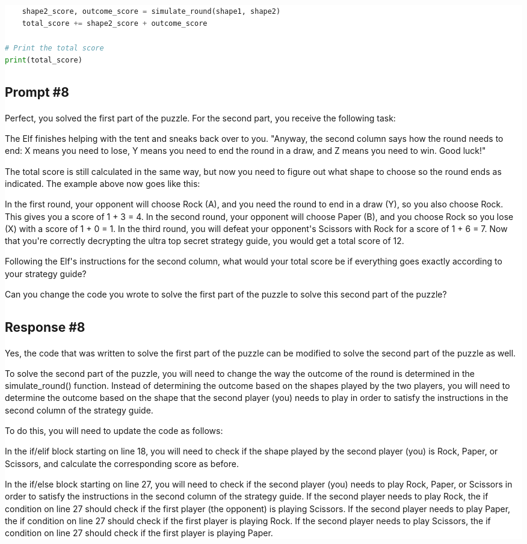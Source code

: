 ``` python
    shape2_score, outcome_score = simulate_round(shape1, shape2)
    total_score += shape2_score + outcome_score

# Print the total score
print(total_score)
```


## Prompt #8
Perfect, you solved the first part of the puzzle. For the second part, you receive the following task:

The Elf finishes helping with the tent and sneaks back over to you. "Anyway, the second column says how the round needs to end: X means you need to lose, Y means you need to end the round in a draw, and Z means you need to win. Good luck!"

The total score is still calculated in the same way, but now you need to figure out what shape to choose so the round ends as indicated. The example above now goes like this:

In the first round, your opponent will choose Rock (A), and you need the round to end in a draw (Y), so you also choose Rock. This gives you a score of 1 + 3 = 4.
In the second round, your opponent will choose Paper (B), and you choose Rock so you lose (X) with a score of 1 + 0 = 1.
In the third round, you will defeat your opponent's Scissors with Rock for a score of 1 + 6 = 7.
Now that you're correctly decrypting the ultra top secret strategy guide, you would get a total score of 12.

Following the Elf's instructions for the second column, what would your total score be if everything goes exactly according to your strategy guide?

Can you change the code you wrote to solve the first part of the puzzle to solve this second part of the puzzle?

## Response #8
Yes, the code that was written to solve the first part of the puzzle can be modified to solve the second part of the puzzle as well.

To solve the second part of the puzzle, you will need to change the way the outcome of the round is determined in the simulate_round() function. Instead of determining the outcome based on the shapes played by the two players, you will need to determine the outcome based on the shape that the second player (you) needs to play in order to satisfy the instructions in the second column of the strategy guide.

To do this, you will need to update the code as follows:

In the if/elif block starting on line 18, you will need to check if the shape played by the second player (you) is Rock, Paper, or Scissors, and calculate the corresponding score as before.

In the if/else block starting on line 27, you will need to check if the second player (you) needs to play Rock, Paper, or Scissors in order to satisfy the instructions in the second column of the strategy guide. If the second player needs to play Rock, the if condition on line 27 should check if the first player (the opponent) is playing Scissors. If the second player needs to play Paper, the if condition on line 27 should check if the first player is playing Rock. If the second player needs to play Scissors, the if condition on line 27 should check if the first player is playing Paper.
